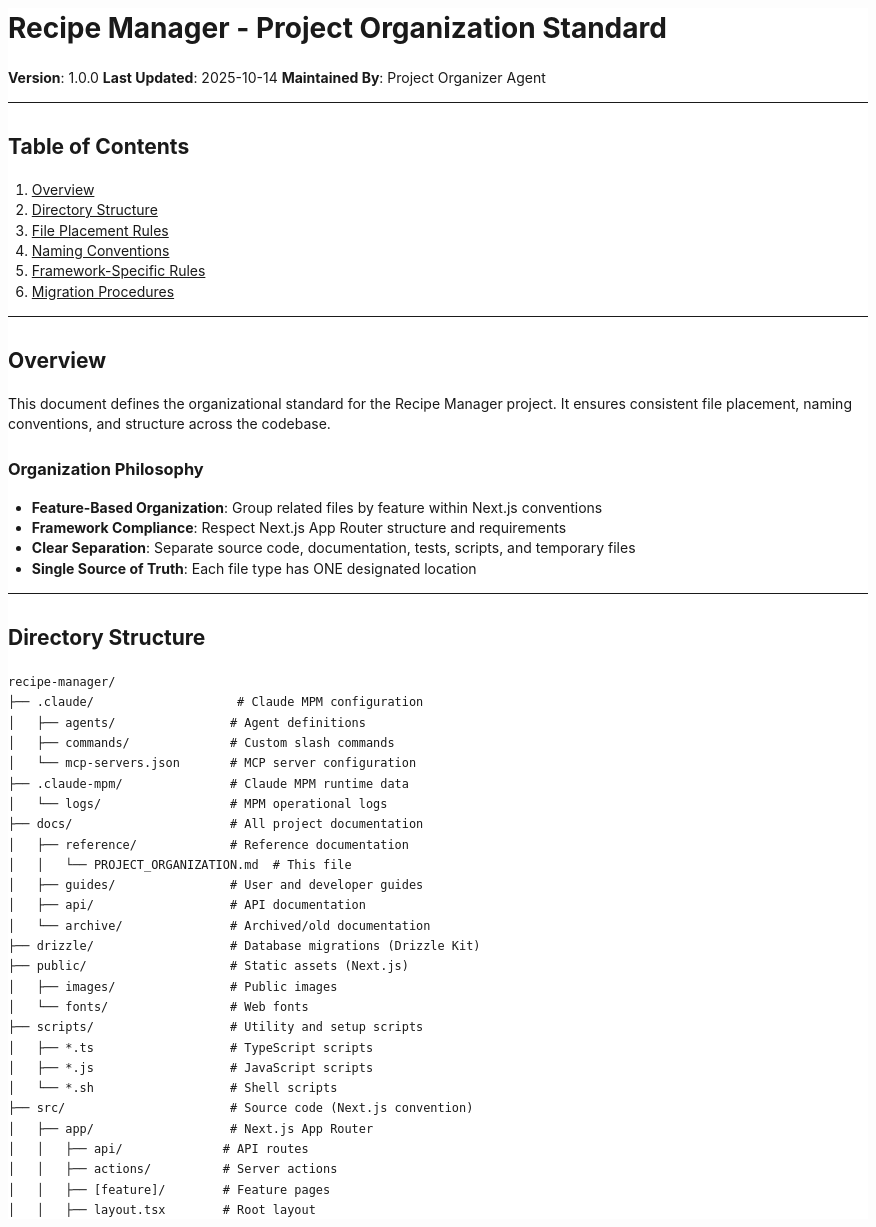 # Recipe Manager - Project Organization Standard

**Version**: 1.0.0
**Last Updated**: 2025-10-14
**Maintained By**: Project Organizer Agent

---

## Table of Contents

1. [Overview](#overview)
2. [Directory Structure](#directory-structure)
3. [File Placement Rules](#file-placement-rules)
4. [Naming Conventions](#naming-conventions)
5. [Framework-Specific Rules](#framework-specific-rules)
6. [Migration Procedures](#migration-procedures)

---

## Overview

This document defines the organizational standard for the Recipe Manager project. It ensures consistent file placement, naming conventions, and structure across the codebase.

### Organization Philosophy

- **Feature-Based Organization**: Group related files by feature within Next.js conventions
- **Framework Compliance**: Respect Next.js App Router structure and requirements
- **Clear Separation**: Separate source code, documentation, tests, scripts, and temporary files
- **Single Source of Truth**: Each file type has ONE designated location

---

## Directory Structure

```
recipe-manager/
├── .claude/                    # Claude MPM configuration
│   ├── agents/                # Agent definitions
│   ├── commands/              # Custom slash commands
│   └── mcp-servers.json       # MCP server configuration
├── .claude-mpm/               # Claude MPM runtime data
│   └── logs/                  # MPM operational logs
├── docs/                      # All project documentation
│   ├── reference/             # Reference documentation
│   │   └── PROJECT_ORGANIZATION.md  # This file
│   ├── guides/                # User and developer guides
│   ├── api/                   # API documentation
│   └── archive/               # Archived/old documentation
├── drizzle/                   # Database migrations (Drizzle Kit)
├── public/                    # Static assets (Next.js)
│   ├── images/                # Public images
│   └── fonts/                 # Web fonts
├── scripts/                   # Utility and setup scripts
│   ├── *.ts                   # TypeScript scripts
│   ├── *.js                   # JavaScript scripts
│   └── *.sh                   # Shell scripts
├── src/                       # Source code (Next.js convention)
│   ├── app/                   # Next.js App Router
│   │   ├── api/              # API routes
│   │   ├── actions/          # Server actions
│   │   ├── [feature]/        # Feature pages
│   │   ├── layout.tsx        # Root layout
```